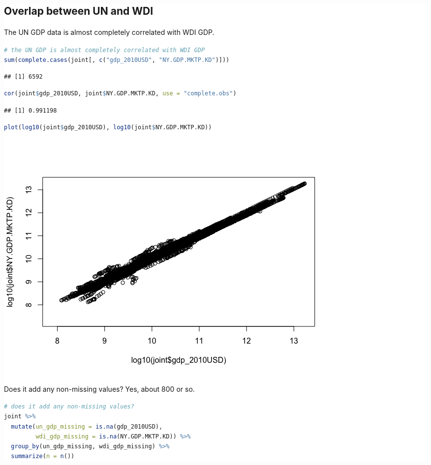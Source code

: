 ## Overlap between UN and WDI

The UN GDP data is almost completely correlated with WDI GDP.

``` r
# the UN GDP is almost completely correlated with WDI GDP
sum(complete.cases(joint[, c("gdp_2010USD", "NY.GDP.MKTP.KD")]))
```

    ## [1] 6592

``` r
cor(joint$gdp_2010USD, joint$NY.GDP.MKTP.KD, use = "complete.obs")
```

    ## [1] 0.991198

``` r
plot(log10(joint$gdp_2010USD), log10(joint$NY.GDP.MKTP.KD))
```

![](coding-notes_files/figure-gfm/unnamed-chunk-5-1.png)

Does it add any non-missing values? Yes, about 800 or so.

``` r
# does it add any non-missing values?
joint %>%
  mutate(un_gdp_missing = is.na(gdp_2010USD),
         wdi_gdp_missing = is.na(NY.GDP.MKTP.KD)) %>%
  group_by(un_gdp_missing, wdi_gdp_missing) %>%
  summarize(n = n())
```
